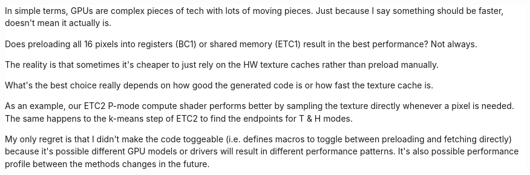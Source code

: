 In simple terms, GPUs are complex pieces of tech with lots of moving pieces. Just because I say something should be faster, doesn't mean it actually is.

Does preloading all 16 pixels into registers (BC1) or shared memory (ETC1) result in the best performance? Not always.

The reality is that sometimes it's cheaper to just rely on the HW texture caches rather than preload manually.

What's the best choice really depends on how good the generated code is or how fast the texture cache is.

As an example, our ETC2 P-mode compute shader performs better by sampling the texture directly whenever a pixel is needed. The same happens to the k-means step of ETC2 to find the endpoints for T & H modes.

My only regret is that I didn't make the code toggeable (i.e. defines macros to toggle between preloading and fetching directly) because it's possible different GPU models or drivers will result in different performance patterns. It's also possible performance profile between the methods changes in the future.